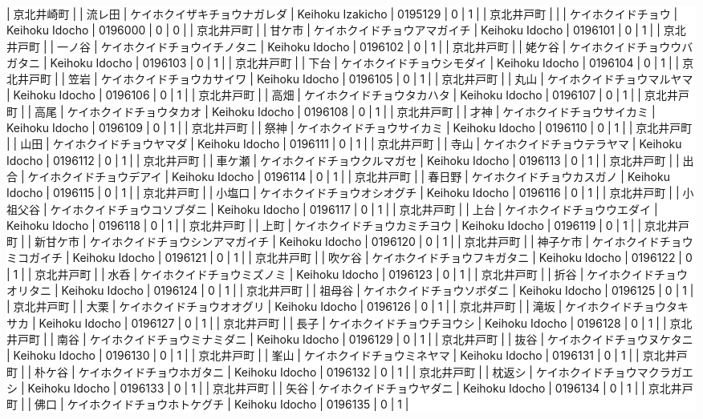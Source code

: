 | 京北井崎町 |  | 流レ田 | ケイホクイザキチョウナガレダ | Keihoku Izakicho | 0195129 | 0 | 1 |
| 京北井戸町 |  |  | ケイホクイドチョウ | Keihoku Idocho | 0196000 | 0 | 0 |
| 京北井戸町 |  | 甘ケ市 | ケイホクイドチョウアマガイチ | Keihoku Idocho | 0196101 | 0 | 1 |
| 京北井戸町 |  | 一ノ谷 | ケイホクイドチョウイチノタニ | Keihoku Idocho | 0196102 | 0 | 1 |
| 京北井戸町 |  | 姥ケ谷 | ケイホクイドチョウウバガタニ | Keihoku Idocho | 0196103 | 0 | 1 |
| 京北井戸町 |  | 下台 | ケイホクイドチョウシモダイ | Keihoku Idocho | 0196104 | 0 | 1 |
| 京北井戸町 |  | 笠岩 | ケイホクイドチョウカサイワ | Keihoku Idocho | 0196105 | 0 | 1 |
| 京北井戸町 |  | 丸山 | ケイホクイドチョウマルヤマ | Keihoku Idocho | 0196106 | 0 | 1 |
| 京北井戸町 |  | 高畑 | ケイホクイドチョウタカハタ | Keihoku Idocho | 0196107 | 0 | 1 |
| 京北井戸町 |  | 高尾 | ケイホクイドチョウタカオ | Keihoku Idocho | 0196108 | 0 | 1 |
| 京北井戸町 |  | 才神 | ケイホクイドチョウサイカミ | Keihoku Idocho | 0196109 | 0 | 1 |
| 京北井戸町 |  | 祭神 | ケイホクイドチョウサイカミ | Keihoku Idocho | 0196110 | 0 | 1 |
| 京北井戸町 |  | 山田 | ケイホクイドチョウヤマダ | Keihoku Idocho | 0196111 | 0 | 1 |
| 京北井戸町 |  | 寺山 | ケイホクイドチョウテラヤマ | Keihoku Idocho | 0196112 | 0 | 1 |
| 京北井戸町 |  | 車ケ瀬 | ケイホクイドチョウクルマガセ | Keihoku Idocho | 0196113 | 0 | 1 |
| 京北井戸町 |  | 出合 | ケイホクイドチョウデアイ | Keihoku Idocho | 0196114 | 0 | 1 |
| 京北井戸町 |  | 春日野 | ケイホクイドチョウカスガノ | Keihoku Idocho | 0196115 | 0 | 1 |
| 京北井戸町 |  | 小塩口 | ケイホクイドチョウオシオグチ | Keihoku Idocho | 0196116 | 0 | 1 |
| 京北井戸町 |  | 小祖父谷 | ケイホクイドチョウコソブダニ | Keihoku Idocho | 0196117 | 0 | 1 |
| 京北井戸町 |  | 上台 | ケイホクイドチョウウエダイ | Keihoku Idocho | 0196118 | 0 | 1 |
| 京北井戸町 |  | 上町 | ケイホクイドチョウカミチヨウ | Keihoku Idocho | 0196119 | 0 | 1 |
| 京北井戸町 |  | 新甘ケ市 | ケイホクイドチョウシンアマガイチ | Keihoku Idocho | 0196120 | 0 | 1 |
| 京北井戸町 |  | 神子ケ市 | ケイホクイドチョウミコガイチ | Keihoku Idocho | 0196121 | 0 | 1 |
| 京北井戸町 |  | 吹ケ谷 | ケイホクイドチョウフキガタニ | Keihoku Idocho | 0196122 | 0 | 1 |
| 京北井戸町 |  | 水呑 | ケイホクイドチョウミズノミ | Keihoku Idocho | 0196123 | 0 | 1 |
| 京北井戸町 |  | 折谷 | ケイホクイドチョウオリタニ | Keihoku Idocho | 0196124 | 0 | 1 |
| 京北井戸町 |  | 祖母谷 | ケイホクイドチョウソボダニ | Keihoku Idocho | 0196125 | 0 | 1 |
| 京北井戸町 |  | 大栗 | ケイホクイドチョウオオグリ | Keihoku Idocho | 0196126 | 0 | 1 |
| 京北井戸町 |  | 滝坂 | ケイホクイドチョウタキサカ | Keihoku Idocho | 0196127 | 0 | 1 |
| 京北井戸町 |  | 長子 | ケイホクイドチョウチヨウシ | Keihoku Idocho | 0196128 | 0 | 1 |
| 京北井戸町 |  | 南谷 | ケイホクイドチョウミナミダニ | Keihoku Idocho | 0196129 | 0 | 1 |
| 京北井戸町 |  | 抜谷 | ケイホクイドチョウヌケタニ | Keihoku Idocho | 0196130 | 0 | 1 |
| 京北井戸町 |  | 峯山 | ケイホクイドチョウミネヤマ | Keihoku Idocho | 0196131 | 0 | 1 |
| 京北井戸町 |  | 朴ケ谷 | ケイホクイドチョウホガタニ | Keihoku Idocho | 0196132 | 0 | 1 |
| 京北井戸町 |  | 枕返シ | ケイホクイドチョウマクラガエシ | Keihoku Idocho | 0196133 | 0 | 1 |
| 京北井戸町 |  | 矢谷 | ケイホクイドチョウヤダニ | Keihoku Idocho | 0196134 | 0 | 1 |
| 京北井戸町 |  | 佛口 | ケイホクイドチョウホトケグチ | Keihoku Idocho | 0196135 | 0 | 1 |